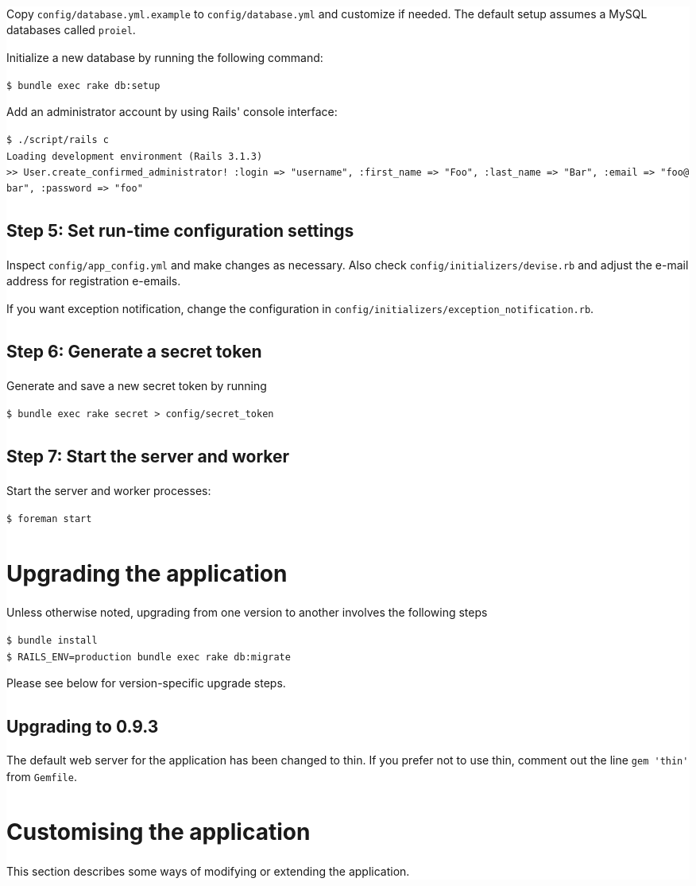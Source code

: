 Copy `config/database.yml.example` to `config/database.yml` and customize if
needed. The default setup assumes a MySQL databases called `proiel`.

Initialize a new database by running the following command:

    $ bundle exec rake db:setup

Add an administrator account by using Rails' console interface:

    $ ./script/rails c
    Loading development environment (Rails 3.1.3)
    >> User.create_confirmed_administrator! :login => "username", :first_name => "Foo", :last_name => "Bar", :email => "foo@bar", :password => "foo"

## Step 5: Set run-time configuration settings

Inspect `config/app_config.yml` and make changes as necessary. Also check
`config/initializers/devise.rb` and adjust the e-mail address for registration
e-emails.

If you want exception notification, change the configuration in
`config/initializers/exception_notification.rb`.

## Step 6: Generate a secret token

Generate and save a new secret token by running

    $ bundle exec rake secret > config/secret_token

## Step 7: Start the server and worker

Start the server and worker processes:

    $ foreman start

# Upgrading the application

Unless otherwise noted, upgrading from one version to another involves the
following steps

    $ bundle install
    $ RAILS_ENV=production bundle exec rake db:migrate

Please see below for version-specific upgrade steps.

## Upgrading to 0.9.3

The default web server for the application has been changed to thin. If you
prefer not to use thin, comment out the line `gem 'thin'` from `Gemfile`.

# Customising the application

This section describes some ways of modifying or extending the application.
